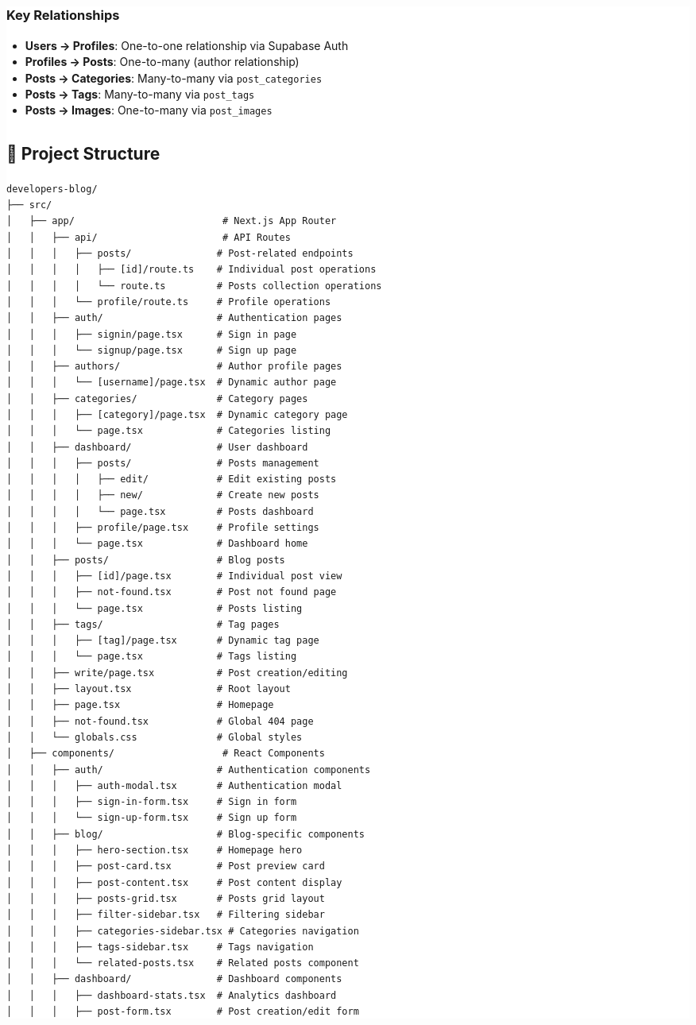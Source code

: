 ### Key Relationships

- **Users → Profiles**: One-to-one relationship via Supabase Auth
- **Profiles → Posts**: One-to-many (author relationship)
- **Posts → Categories**: Many-to-many via `post_categories`
- **Posts → Tags**: Many-to-many via `post_tags`
- **Posts → Images**: One-to-many via `post_images`

## 📁 Project Structure

```
developers-blog/
├── src/
│   ├── app/                          # Next.js App Router
│   │   ├── api/                      # API Routes
│   │   │   ├── posts/               # Post-related endpoints
│   │   │   │   ├── [id]/route.ts    # Individual post operations
│   │   │   │   └── route.ts         # Posts collection operations
│   │   │   └── profile/route.ts     # Profile operations
│   │   ├── auth/                    # Authentication pages
│   │   │   ├── signin/page.tsx      # Sign in page
│   │   │   └── signup/page.tsx      # Sign up page
│   │   ├── authors/                 # Author profile pages
│   │   │   └── [username]/page.tsx  # Dynamic author page
│   │   ├── categories/              # Category pages
│   │   │   ├── [category]/page.tsx  # Dynamic category page
│   │   │   └── page.tsx             # Categories listing
│   │   ├── dashboard/               # User dashboard
│   │   │   ├── posts/               # Posts management
│   │   │   │   ├── edit/            # Edit existing posts
│   │   │   │   ├── new/             # Create new posts
│   │   │   │   └── page.tsx         # Posts dashboard
│   │   │   ├── profile/page.tsx     # Profile settings
│   │   │   └── page.tsx             # Dashboard home
│   │   ├── posts/                   # Blog posts
│   │   │   ├── [id]/page.tsx        # Individual post view
│   │   │   ├── not-found.tsx        # Post not found page
│   │   │   └── page.tsx             # Posts listing
│   │   ├── tags/                    # Tag pages
│   │   │   ├── [tag]/page.tsx       # Dynamic tag page
│   │   │   └── page.tsx             # Tags listing
│   │   ├── write/page.tsx           # Post creation/editing
│   │   ├── layout.tsx               # Root layout
│   │   ├── page.tsx                 # Homepage
│   │   ├── not-found.tsx            # Global 404 page
│   │   └── globals.css              # Global styles
│   ├── components/                   # React Components
│   │   ├── auth/                    # Authentication components
│   │   │   ├── auth-modal.tsx       # Authentication modal
│   │   │   ├── sign-in-form.tsx     # Sign in form
│   │   │   └── sign-up-form.tsx     # Sign up form
│   │   ├── blog/                    # Blog-specific components
│   │   │   ├── hero-section.tsx     # Homepage hero
│   │   │   ├── post-card.tsx        # Post preview card
│   │   │   ├── post-content.tsx     # Post content display
│   │   │   ├── posts-grid.tsx       # Posts grid layout
│   │   │   ├── filter-sidebar.tsx   # Filtering sidebar
│   │   │   ├── categories-sidebar.tsx # Categories navigation
│   │   │   ├── tags-sidebar.tsx     # Tags navigation
│   │   │   └── related-posts.tsx    # Related posts component
│   │   ├── dashboard/               # Dashboard components
│   │   │   ├── dashboard-stats.tsx  # Analytics dashboard
│   │   │   ├── post-form.tsx        # Post creation/edit form
```